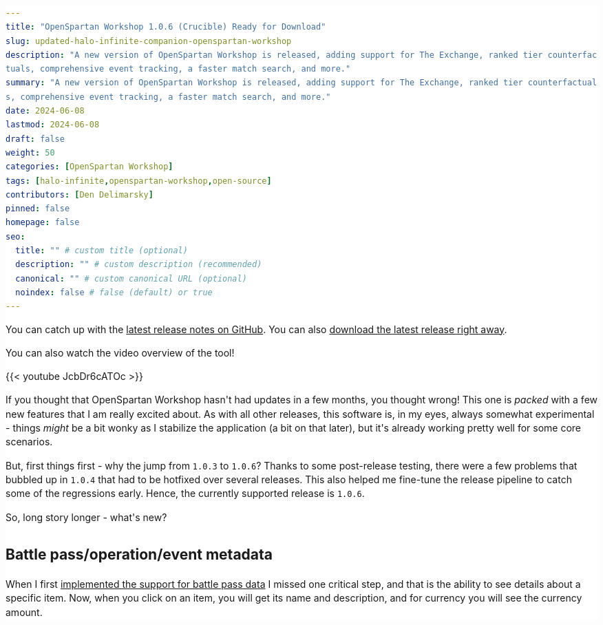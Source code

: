 ```yaml
---
title: "OpenSpartan Workshop 1.0.6 (Crucible) Ready for Download"
slug: updated-halo-infinite-companion-openspartan-workshop
description: "A new version of OpenSpartan Workshop is released, adding support for The Exchange, ranked tier counterfactuals, comprehensive event tracking, a faster match search, and more."
summary: "A new version of OpenSpartan Workshop is released, adding support for The Exchange, ranked tier counterfactuals, comprehensive event tracking, a faster match search, and more."
date: 2024-06-08
lastmod: 2024-06-08
draft: false
weight: 50
categories: [OpenSpartan Workshop]
tags: [halo-infinite,openspartan-workshop,open-source]
contributors: [Den Delimarsky]
pinned: false
homepage: false
seo:
  title: "" # custom title (optional)
  description: "" # custom description (recommended)
  canonical: "" # custom canonical URL (optional)
  noindex: false # false (default) or true
---
```


You can catch up with the [latest release notes on GitHub](https://github.com/OpenSpartan/openspartan-workshop/releases/tag/1.0.6). You can also [download the latest release right away](https://github.com/OpenSpartan/openspartan-workshop/releases/download/1.0.6/OpenSpartan.Workshop.Installer.Bundle.exe).

You can also watch the video overview of the tool!

{{< youtube JcbDr6cATOc >}}

If you thought that OpenSpartan Workshop hasn't had updates in a few months, you thought wrong! This one is _packed_ with a few new features that I am really excited about. As with all other releases, this software is, in my eyes, always somewhat experimental - things _might_ be a bit wonky as I stabilize the application (a bit on that later), but it's already working pretty well for some core scenarios.

But, first things first - why the jump from `1.0.3` to `1.0.6`? Thanks to some post-release testing, there were a few problems that bubbled up in `1.0.4` that had to be hotfixed over several releases. This also helped me fine-tune the release pipeline to catch some of the regressions early. Hence, the currently supported release is `1.0.6`.

So, long story longer - what's new?

## Battle pass/operation/event metadata

When I first [implemented the support for battle pass data](https://www.openspartan.com/blog/announcing-first-release-openspartan-workshop/) I missed one critical step, and that is the ability to see details about a specific item. Now, when you click on an item, you will get its name and description, and for currency you will see the currency amount.
